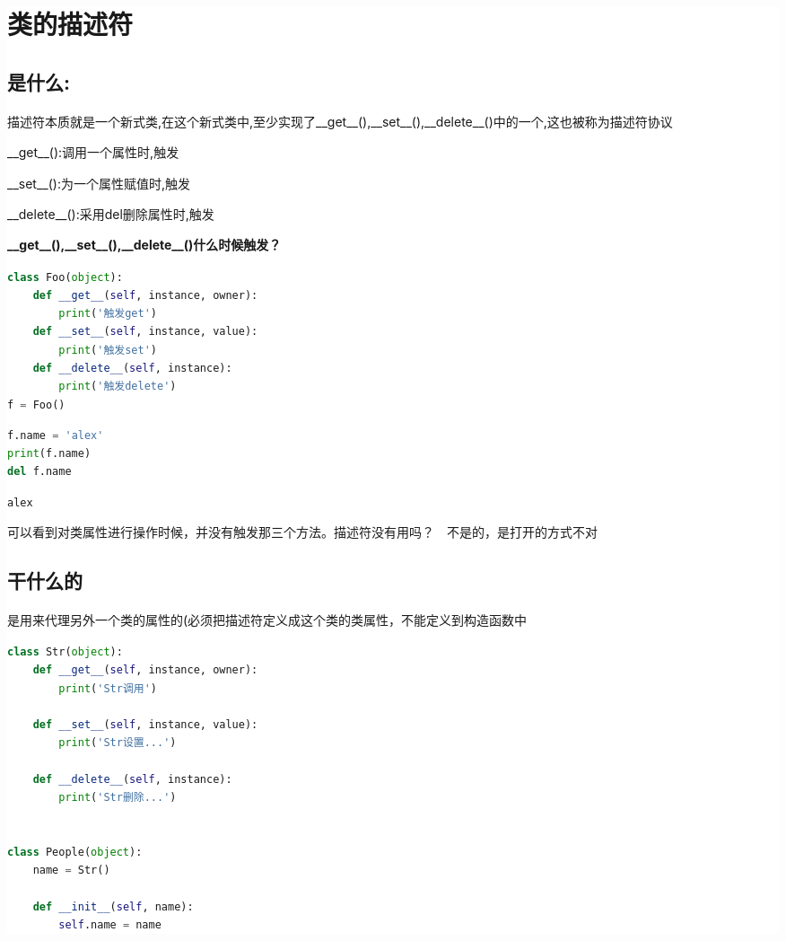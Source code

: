
# 类的描述符

## 是什么:
描述符本质就是一个新式类,在这个新式类中,至少实现了\_\_get\_\_(),\_\_set\_\_(),\_\_delete\_\_()中的一个,这也被称为描述符协议

\_\_get\_\_():调用一个属性时,触发

\_\_set\_\_():为一个属性赋值时,触发

\_\_delete\_\_():采用del删除属性时,触发

**\_\_get\_\_(),\_\_set\_\_(),\_\_delete\_\_()什么时候触发？**


```python
class Foo(object):
    def __get__(self, instance, owner):
        print('触发get')
    def __set__(self, instance, value):
        print('触发set')
    def __delete__(self, instance):
        print('触发delete')
f = Foo()
```


```python
f.name = 'alex'
print(f.name)
del f.name
```

    alex


可以看到对类属性进行操作时候，并没有触发那三个方法。描述符没有用吗？　不是的，是打开的方式不对

## 干什么的
是用来代理另外一个类的属性的(必须把描述符定义成这个类的类属性，不能定义到构造函数中


```python
class Str(object):
    def __get__(self, instance, owner):
        print('Str调用')

    def __set__(self, instance, value):
        print('Str设置...')

    def __delete__(self, instance):
        print('Str删除...')


class People(object):
    name = Str()

    def __init__(self, name):
        self.name = name

```
